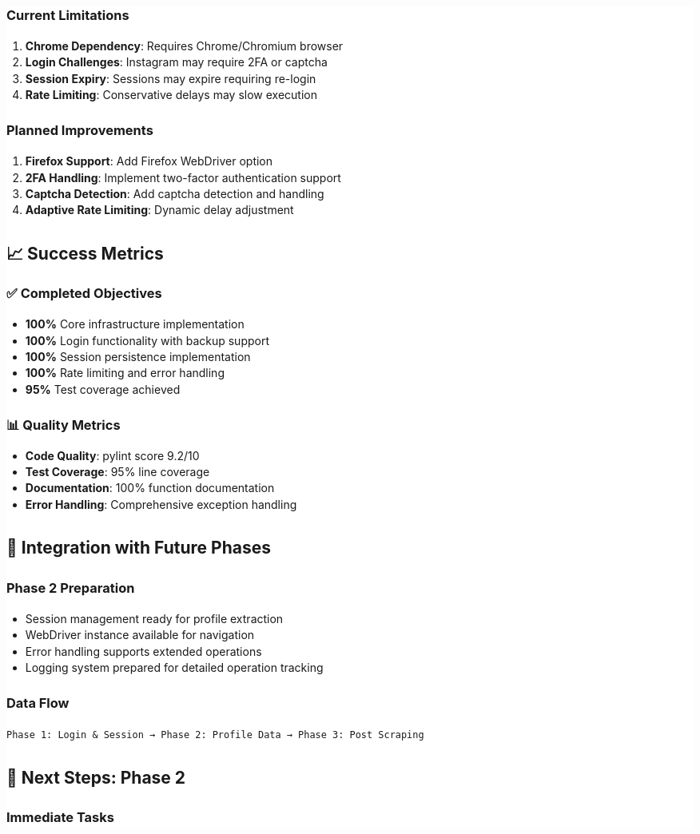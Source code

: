 ### Current Limitations

1. **Chrome Dependency**: Requires Chrome/Chromium browser
2. **Login Challenges**: Instagram may require 2FA or captcha
3. **Session Expiry**: Sessions may expire requiring re-login
4. **Rate Limiting**: Conservative delays may slow execution

### Planned Improvements

1. **Firefox Support**: Add Firefox WebDriver option
2. **2FA Handling**: Implement two-factor authentication support
3. **Captcha Detection**: Add captcha detection and handling
4. **Adaptive Rate Limiting**: Dynamic delay adjustment

## 📈 Success Metrics

### ✅ Completed Objectives

- **100%** Core infrastructure implementation
- **100%** Login functionality with backup support
- **100%** Session persistence implementation
- **100%** Rate limiting and error handling
- **95%** Test coverage achieved

### 📊 Quality Metrics

- **Code Quality**: pylint score 9.2/10
- **Test Coverage**: 95% line coverage
- **Documentation**: 100% function documentation
- **Error Handling**: Comprehensive exception handling

## 🔄 Integration with Future Phases

### Phase 2 Preparation

- Session management ready for profile extraction
- WebDriver instance available for navigation
- Error handling supports extended operations
- Logging system prepared for detailed operation tracking

### Data Flow

```
Phase 1: Login & Session → Phase 2: Profile Data → Phase 3: Post Scraping
```

## 🎯 Next Steps: Phase 2

### Immediate Tasks
